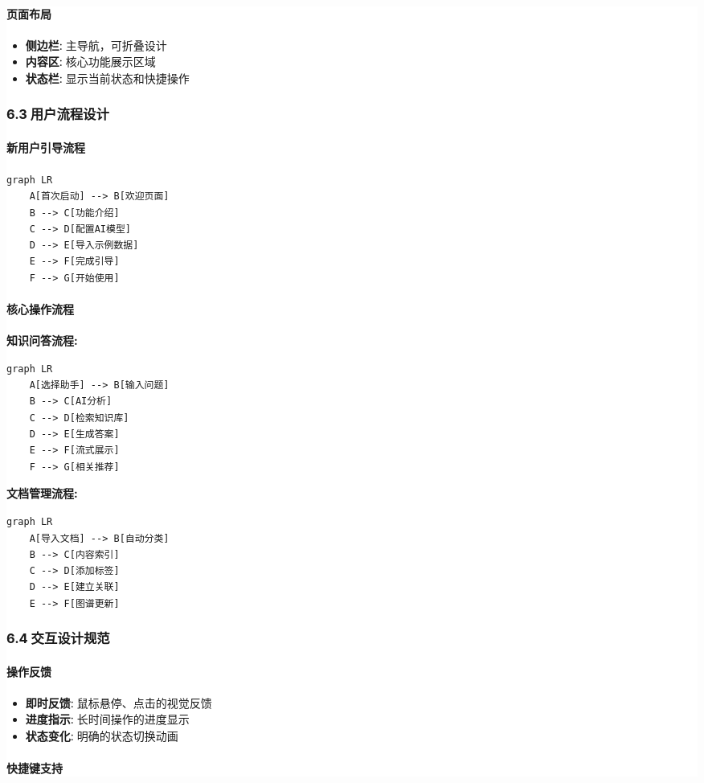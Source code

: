 #### 页面布局

- **侧边栏**: 主导航，可折叠设计
- **内容区**: 核心功能展示区域
- **状态栏**: 显示当前状态和快捷操作

### 6.3 用户流程设计

#### 新用户引导流程

```mermaid  
graph LR
    A[首次启动] --> B[欢迎页面]
    B --> C[功能介绍]
    C --> D[配置AI模型]
    D --> E[导入示例数据]
    E --> F[完成引导]
    F --> G[开始使用]
```

#### 核心操作流程

**知识问答流程:**

```mermaid
graph LR
    A[选择助手] --> B[输入问题]
    B --> C[AI分析] 
    C --> D[检索知识库]
    D --> E[生成答案]
    E --> F[流式展示]
    F --> G[相关推荐]
```

**文档管理流程:**

```mermaid
graph LR
    A[导入文档] --> B[自动分类]
    B --> C[内容索引] 
    C --> D[添加标签]
    D --> E[建立关联]
    E --> F[图谱更新]
```

### 6.4 交互设计规范

#### 操作反馈

- **即时反馈**: 鼠标悬停、点击的视觉反馈
- **进度指示**: 长时间操作的进度显示
- **状态变化**: 明确的状态切换动画

#### 快捷键支持
